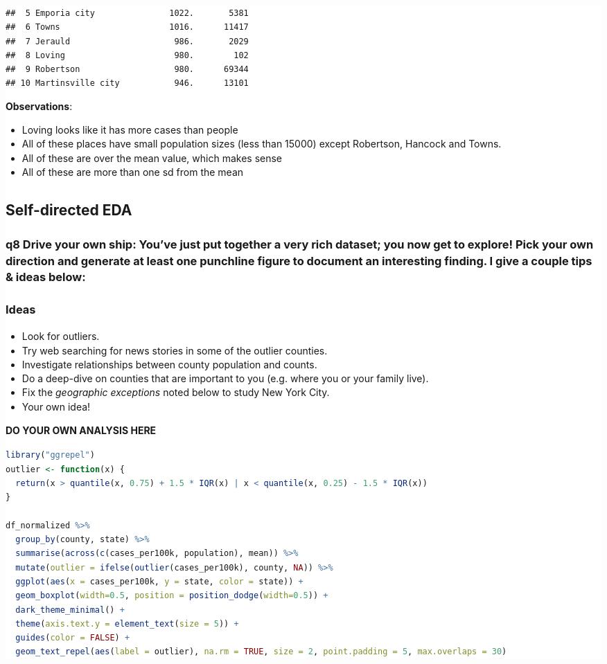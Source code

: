     ##  5 Emporia city               1022.       5381
    ##  6 Towns                      1016.      11417
    ##  7 Jerauld                     986.       2029
    ##  8 Loving                      980.        102
    ##  9 Robertson                   980.      69344
    ## 10 Martinsville city           946.      13101

**Observations**:

- Loving looks like it has more cases than people
- All of these places have small population sizes (less than 15000)
  except Robertson, Hancock and Towns.
- All of these are over the mean value, which makes sense
- All of these are more than one sd from the mean

## Self-directed EDA



### **q8** Drive your own ship: You’ve just put together a very rich dataset; you now get to explore! Pick your own direction and generate at least one punchline figure to document an interesting finding. I give a couple tips & ideas below:

### Ideas



- Look for outliers.
- Try web searching for news stories in some of the outlier counties.
- Investigate relationships between county population and counts.
- Do a deep-dive on counties that are important to you (e.g. where you
  or your family live).
- Fix the *geographic exceptions* noted below to study New York City.
- Your own idea!

**DO YOUR OWN ANALYSIS HERE**

``` r
library("ggrepel")
outlier <- function(x) {
  return(x > quantile(x, 0.75) + 1.5 * IQR(x) | x < quantile(x, 0.25) - 1.5 * IQR(x))
}

df_normalized %>% 
  group_by(county, state) %>% 
  summarise(across(c(cases_per100k, population), mean)) %>% 
  mutate(outlier = ifelse(outlier(cases_per100k), county, NA)) %>%
  ggplot(aes(x = cases_per100k, y = state, color = state)) +
  geom_boxplot(width=0.5, position = position_dodge(width=0.5)) +
  dark_theme_minimal() +
  theme(axis.text.y = element_text(size = 5)) +
  guides(color = FALSE) +
  geom_text_repel(aes(label = outlier), na.rm = TRUE, size = 2, point.padding = 5, max.overlaps = 30)
```
